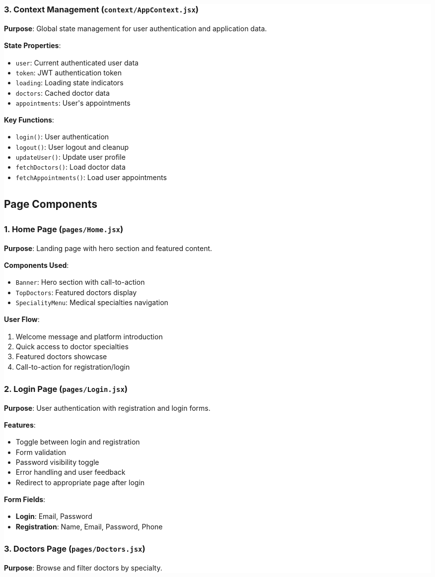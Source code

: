 ### 3. Context Management (`context/AppContext.jsx`)

**Purpose**: Global state management for user authentication and application data.

**State Properties**:
- `user`: Current authenticated user data
- `token`: JWT authentication token
- `loading`: Loading state indicators
- `doctors`: Cached doctor data
- `appointments`: User's appointments

**Key Functions**:
- `login()`: User authentication
- `logout()`: User logout and cleanup
- `updateUser()`: Update user profile
- `fetchDoctors()`: Load doctor data
- `fetchAppointments()`: Load user appointments

## Page Components

### 1. Home Page (`pages/Home.jsx`)

**Purpose**: Landing page with hero section and featured content.

**Components Used**:
- `Banner`: Hero section with call-to-action
- `TopDoctors`: Featured doctors display
- `SpecialityMenu`: Medical specialties navigation

**User Flow**:
1. Welcome message and platform introduction
2. Quick access to doctor specialties
3. Featured doctors showcase
4. Call-to-action for registration/login

### 2. Login Page (`pages/Login.jsx`)

**Purpose**: User authentication with registration and login forms.

**Features**:
- Toggle between login and registration
- Form validation
- Password visibility toggle
- Error handling and user feedback
- Redirect to appropriate page after login

**Form Fields**:
- **Login**: Email, Password
- **Registration**: Name, Email, Password, Phone

### 3. Doctors Page (`pages/Doctors.jsx`)

**Purpose**: Browse and filter doctors by specialty.
